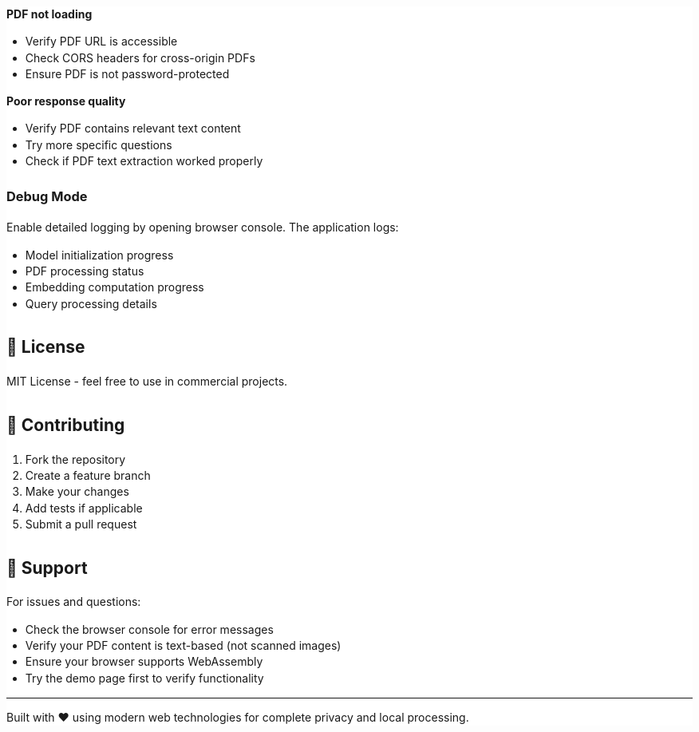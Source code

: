 **PDF not loading**
- Verify PDF URL is accessible
- Check CORS headers for cross-origin PDFs
- Ensure PDF is not password-protected

**Poor response quality**
- Verify PDF contains relevant text content
- Try more specific questions
- Check if PDF text extraction worked properly

### Debug Mode
Enable detailed logging by opening browser console. The application logs:
- Model initialization progress
- PDF processing status
- Embedding computation progress
- Query processing details

## 📝 License

MIT License - feel free to use in commercial projects.

## 🤝 Contributing

1. Fork the repository
2. Create a feature branch
3. Make your changes
4. Add tests if applicable
5. Submit a pull request

## 📧 Support

For issues and questions:
- Check the browser console for error messages
- Verify your PDF content is text-based (not scanned images)
- Ensure your browser supports WebAssembly
- Try the demo page first to verify functionality

---

Built with ❤️ using modern web technologies for complete privacy and local processing.
